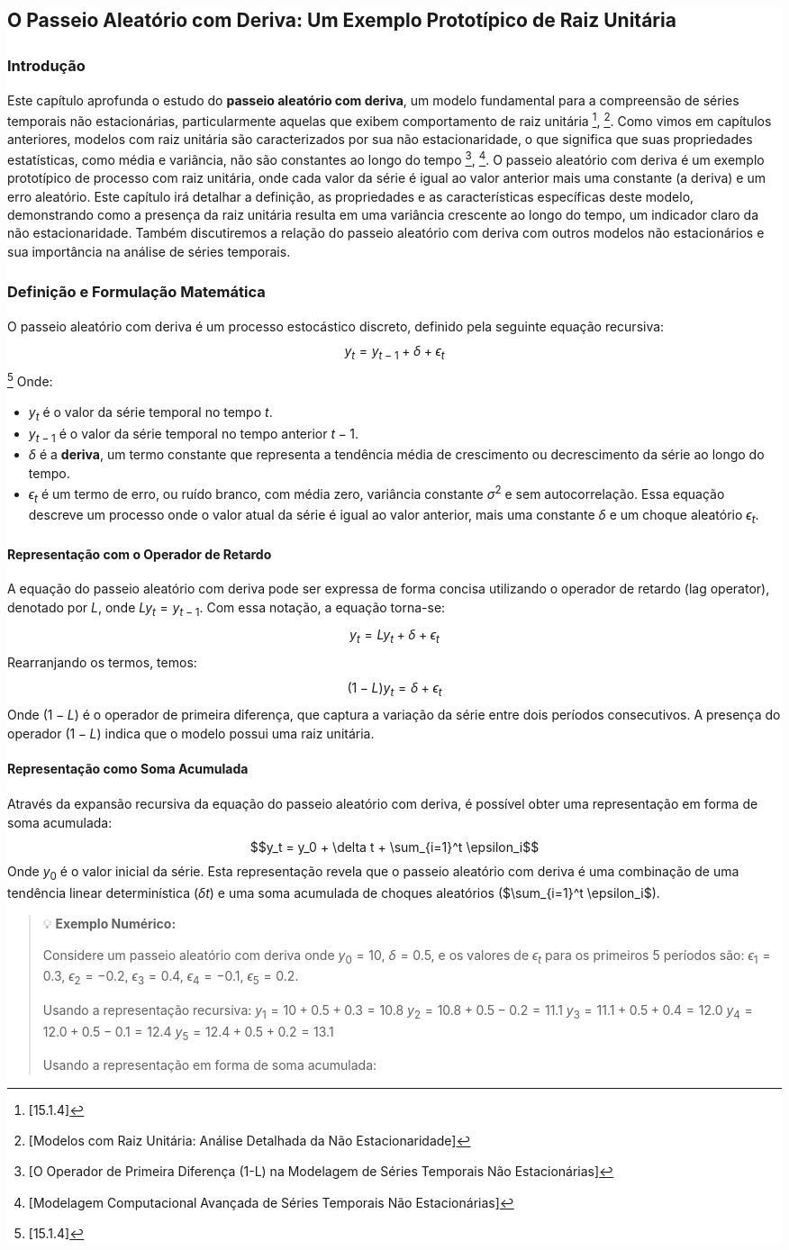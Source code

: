 ## O Passeio Aleatório com Deriva: Um Exemplo Prototípico de Raiz Unitária

### Introdução
Este capítulo aprofunda o estudo do **passeio aleatório com deriva**, um modelo fundamental para a compreensão de séries temporais não estacionárias, particularmente aquelas que exibem comportamento de raiz unitária [^1], [^2]. Como vimos em capítulos anteriores, modelos com raiz unitária são caracterizados por sua não estacionaridade, o que significa que suas propriedades estatísticas, como média e variância, não são constantes ao longo do tempo [^3], [^4]. O passeio aleatório com deriva é um exemplo prototípico de processo com raiz unitária, onde cada valor da série é igual ao valor anterior mais uma constante (a deriva) e um erro aleatório. Este capítulo irá detalhar a definição, as propriedades e as características específicas deste modelo, demonstrando como a presença da raiz unitária resulta em uma variância crescente ao longo do tempo, um indicador claro da não estacionaridade. Também discutiremos a relação do passeio aleatório com deriva com outros modelos não estacionários e sua importância na análise de séries temporais.

### Definição e Formulação Matemática
O passeio aleatório com deriva é um processo estocástico discreto, definido pela seguinte equação recursiva:
$$y_t = y_{t-1} + \delta + \epsilon_t$$ [^1]
Onde:
*   $y_t$ é o valor da série temporal no tempo $t$.
*   $y_{t-1}$ é o valor da série temporal no tempo anterior $t-1$.
*   $\delta$ é a **deriva**, um termo constante que representa a tendência média de crescimento ou decrescimento da série ao longo do tempo.
*   $\epsilon_t$ é um termo de erro, ou ruído branco, com média zero, variância constante $\sigma^2$ e sem autocorrelação.
Essa equação descreve um processo onde o valor atual da série é igual ao valor anterior, mais uma constante $\delta$ e um choque aleatório $\epsilon_t$.

#### Representação com o Operador de Retardo
A equação do passeio aleatório com deriva pode ser expressa de forma concisa utilizando o operador de retardo (lag operator), denotado por $L$, onde $L y_t = y_{t-1}$. Com essa notação, a equação torna-se:
$$y_t = L y_t + \delta + \epsilon_t$$
Rearranjando os termos, temos:
$$(1-L)y_t = \delta + \epsilon_t$$
Onde $(1-L)$ é o operador de primeira diferença, que captura a variação da série entre dois períodos consecutivos. A presença do operador $(1-L)$ indica que o modelo possui uma raiz unitária.

#### Representação como Soma Acumulada
Através da expansão recursiva da equação do passeio aleatório com deriva, é possível obter uma representação em forma de soma acumulada:
$$y_t = y_0 + \delta t + \sum_{i=1}^t \epsilon_i$$
Onde $y_0$ é o valor inicial da série. Esta representação revela que o passeio aleatório com deriva é uma combinação de uma tendência linear determinística ($\delta t$) e uma soma acumulada de choques aleatórios ($\sum_{i=1}^t \epsilon_i$).

> 💡 **Exemplo Numérico:**
>
> Considere um passeio aleatório com deriva onde $y_0 = 10$, $\delta = 0.5$, e os valores de $\epsilon_t$ para os primeiros 5 períodos são: $\epsilon_1 = 0.3$, $\epsilon_2 = -0.2$, $\epsilon_3 = 0.4$, $\epsilon_4 = -0.1$, $\epsilon_5 = 0.2$.
>
> Usando a representação recursiva:
> $y_1 = 10 + 0.5 + 0.3 = 10.8$
> $y_2 = 10.8 + 0.5 - 0.2 = 11.1$
> $y_3 = 11.1 + 0.5 + 0.4 = 12.0$
> $y_4 = 12.0 + 0.5 - 0.1 = 12.4$
> $y_5 = 12.4 + 0.5 + 0.2 = 13.1$
>
> Usando a representação em forma de soma acumulada:

[^1]: [15.1.4]
[^2]: [Modelos com Raiz Unitária: Análise Detalhada da Não Estacionaridade]
[^3]: [O Operador de Primeira Diferença (1-L) na Modelagem de Séries Temporais Não Estacionárias]
[^4]: [Modelagem Computacional Avançada de Séries Temporais Não Estacionárias]
[^5]: [Modelos com Raiz Unitária: Análise Detalhada da Não Estacionaridade]